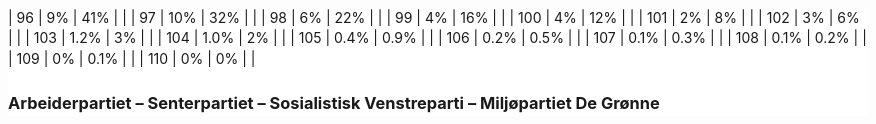 | 96 | 9% | 41% |  |
| 97 | 10% | 32% |  |
| 98 | 6% | 22% |  |
| 99 | 4% | 16% |  |
| 100 | 4% | 12% |  |
| 101 | 2% | 8% |  |
| 102 | 3% | 6% |  |
| 103 | 1.2% | 3% |  |
| 104 | 1.0% | 2% |  |
| 105 | 0.4% | 0.9% |  |
| 106 | 0.2% | 0.5% |  |
| 107 | 0.1% | 0.3% |  |
| 108 | 0.1% | 0.2% |  |
| 109 | 0% | 0.1% |  |
| 110 | 0% | 0% |  |

### Arbeiderpartiet – Senterpartiet – Sosialistisk Venstreparti – Miljøpartiet De Grønne
